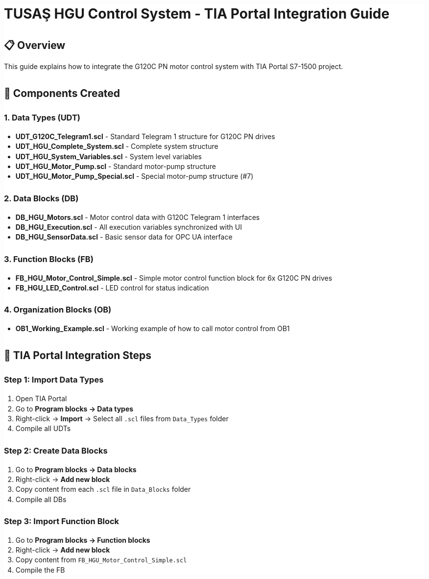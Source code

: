 # TUSAŞ HGU Control System - TIA Portal Integration Guide

## 📋 Overview
This guide explains how to integrate the G120C PN motor control system with TIA Portal S7-1500 project.

## 🔧 Components Created

### 1. Data Types (UDT)
- **UDT_G120C_Telegram1.scl** - Standard Telegram 1 structure for G120C PN drives
- **UDT_HGU_Complete_System.scl** - Complete system structure 
- **UDT_HGU_System_Variables.scl** - System level variables
- **UDT_HGU_Motor_Pump.scl** - Standard motor-pump structure
- **UDT_HGU_Motor_Pump_Special.scl** - Special motor-pump structure (#7)

### 2. Data Blocks (DB)
- **DB_HGU_Motors.scl** - Motor control data with G120C Telegram 1 interfaces
- **DB_HGU_Execution.scl** - All execution variables synchronized with UI
- **DB_HGU_SensorData.scl** - Basic sensor data for OPC UA interface

### 3. Function Blocks (FB)
- **FB_HGU_Motor_Control_Simple.scl** - Simple motor control function block for 6x G120C PN drives
- **FB_HGU_LED_Control.scl** - LED control for status indication

### 4. Organization Blocks (OB)
- **OB1_Working_Example.scl** - Working example of how to call motor control from OB1

## 🚀 TIA Portal Integration Steps

### Step 1: Import Data Types
1. Open TIA Portal
2. Go to **Program blocks → Data types**
3. Right-click → **Import** → Select all `.scl` files from `Data_Types` folder
4. Compile all UDTs

### Step 2: Create Data Blocks
1. Go to **Program blocks → Data blocks**
2. Right-click → **Add new block**
3. Copy content from each `.scl` file in `Data_Blocks` folder
4. Compile all DBs

### Step 3: Import Function Block
1. Go to **Program blocks → Function blocks**
2. Right-click → **Add new block**
3. Copy content from `FB_HGU_Motor_Control_Simple.scl`
4. Compile the FB
